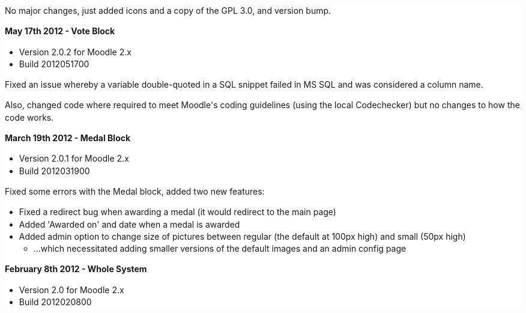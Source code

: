 No major changes, just added icons and a copy of the GPL 3.0, and version bump.

**May 17th 2012 - Vote Block**

* Version 2.0.2 for Moodle 2.x
* Build 2012051700

Fixed an issue whereby a variable double-quoted in a SQL snippet failed in MS SQL and was considered a column name.

Also, changed code where required to meet Moodle's coding guidelines (using the local Codechecker) but no changes to how the code works.

**March 19th 2012 - Medal Block**

* Version 2.0.1 for Moodle 2.x
* Build 2012031900

Fixed some errors with the Medal block, added two new features:

* Fixed a redirect bug when awarding a medal (it would redirect to the main page)
* Added 'Awarded on' and date when a medal is awarded
* Added admin option to change size of pictures between regular (the default at 100px high) and small (50px high)
    * ...which necessitated adding smaller versions of the default images and an admin config page

**February 8th 2012 - Whole System**

* Version 2.0 for Moodle 2.x
* Build 2012020800
